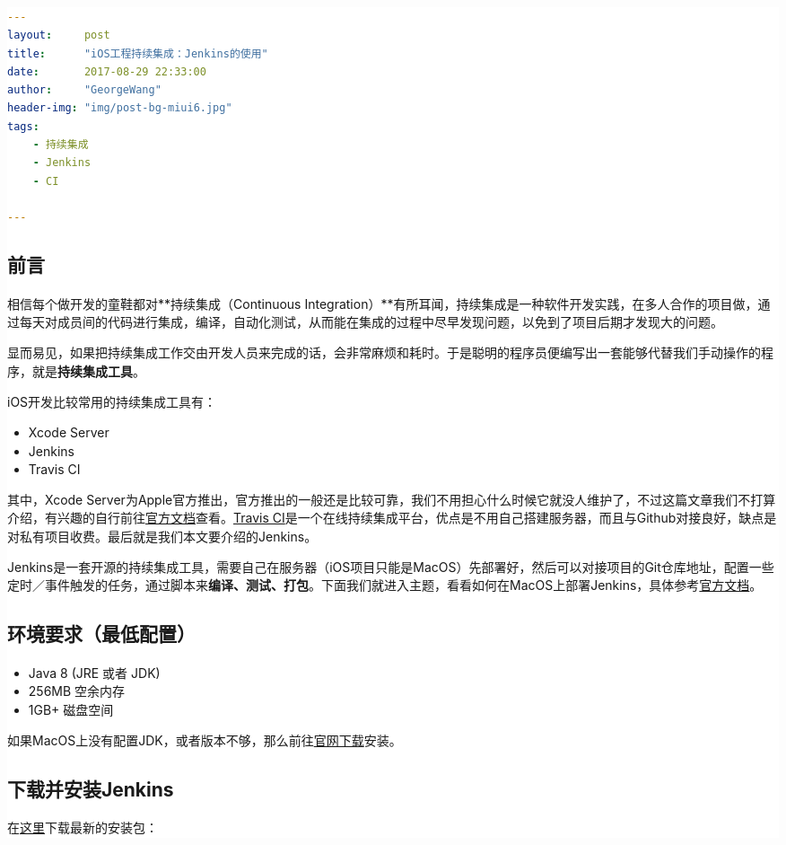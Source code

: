```yaml
---
layout:     post
title:      "iOS工程持续集成：Jenkins的使用"
date:       2017-08-29 22:33:00
author:     "GeorgeWang"
header-img: "img/post-bg-miui6.jpg"
tags:
    - 持续集成
    - Jenkins
    - CI
    
---
```


## 前言

相信每个做开发的童鞋都对**持续集成（Continuous Integration）**有所耳闻，持续集成是一种软件开发实践，在多人合作的项目做，通过每天对成员间的代码进行集成，编译，自动化测试，从而能在集成的过程中尽早发现问题，以免到了项目后期才发现大的问题。

显而易见，如果把持续集成工作交由开发人员来完成的话，会非常麻烦和耗时。于是聪明的程序员便编写出一套能够代替我们手动操作的程序，就是**持续集成工具**。

iOS开发比较常用的持续集成工具有：

* Xcode Server
* Jenkins
* Travis CI

其中，Xcode Server为Apple官方推出，官方推出的一般还是比较可靠，我们不用担心什么时候它就没人维护了，不过这篇文章我们不打算介绍，有兴趣的自行前往[官方文档](https://developer.apple.com/library/content/documentation/IDEs/Conceptual/xcode_guide-continuous_integration/)查看。[Travis CI](https://travis-ci.org/)是一个在线持续集成平台，优点是不用自己搭建服务器，而且与Github对接良好，缺点是对私有项目收费。最后就是我们本文要介绍的Jenkins。

Jenkins是一套开源的持续集成工具，需要自己在服务器（iOS项目只能是MacOS）先部署好，然后可以对接项目的Git仓库地址，配置一些定时／事件触发的任务，通过脚本来**编译、测试、打包**。下面我们就进入主题，看看如何在MacOS上部署Jenkins，具体参考[官方文档](https://jenkins.io/doc/book/getting-started/installing/)。

## 环境要求（最低配置）

* Java 8 (JRE 或者 JDK)
* 256MB 空余内存
* 1GB+ 磁盘空间

如果MacOS上没有配置JDK，或者版本不够，那么前往[官网下载](http://www.oracle.com/technetwork/java/javase/downloads/jdk8-downloads-2133151.html)安装。

## 下载并安装Jenkins

在[这里](https://jenkins.io/doc/book/getting-started/installing/)下载最新的安装包：
